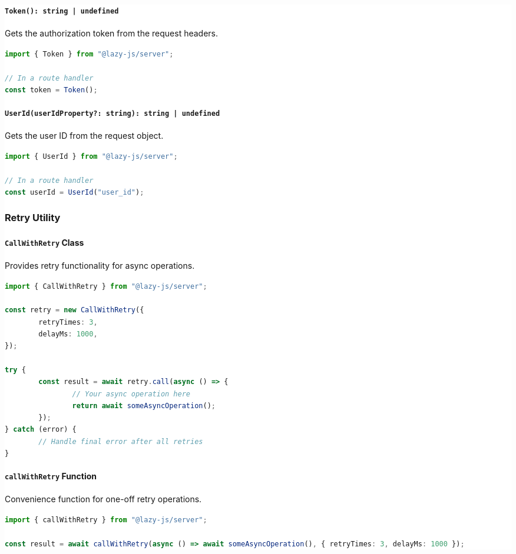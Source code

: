 #### `Token(): string | undefined`

Gets the authorization token from the request headers.

```typescript
import { Token } from "@lazy-js/server";

// In a route handler
const token = Token();
```

#### `UserId(userIdProperty?: string): string | undefined`

Gets the user ID from the request object.

```typescript
import { UserId } from "@lazy-js/server";

// In a route handler
const userId = UserId("user_id");
```

### Retry Utility

#### `CallWithRetry` Class

Provides retry functionality for async operations.

```typescript
import { CallWithRetry } from "@lazy-js/server";

const retry = new CallWithRetry({
        retryTimes: 3,
        delayMs: 1000,
});

try {
        const result = await retry.call(async () => {
                // Your async operation here
                return await someAsyncOperation();
        });
} catch (error) {
        // Handle final error after all retries
}
```

#### `callWithRetry` Function

Convenience function for one-off retry operations.

```typescript
import { callWithRetry } from "@lazy-js/server";

const result = await callWithRetry(async () => await someAsyncOperation(), { retryTimes: 3, delayMs: 1000 });
```
